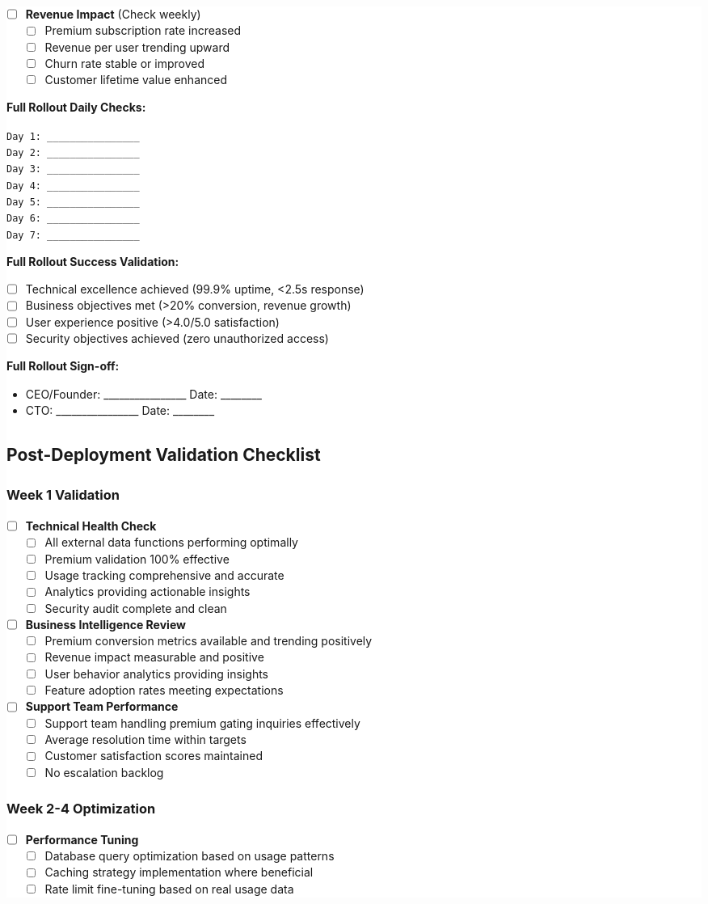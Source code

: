 - [ ] **Revenue Impact** (Check weekly)
  - [ ] Premium subscription rate increased
  - [ ] Revenue per user trending upward
  - [ ] Churn rate stable or improved
  - [ ] Customer lifetime value enhanced

**Full Rollout Daily Checks:**
```
Day 1: ________________
Day 2: ________________
Day 3: ________________
Day 4: ________________
Day 5: ________________
Day 6: ________________
Day 7: ________________
```

**Full Rollout Success Validation:**
- [ ] Technical excellence achieved (99.9% uptime, <2.5s response)
- [ ] Business objectives met (>20% conversion, revenue growth)
- [ ] User experience positive (>4.0/5.0 satisfaction)
- [ ] Security objectives achieved (zero unauthorized access)

**Full Rollout Sign-off:**
- CEO/Founder: ________________ Date: ________
- CTO: ________________ Date: ________

## Post-Deployment Validation Checklist

### Week 1 Validation
- [ ] **Technical Health Check**
  - [ ] All external data functions performing optimally
  - [ ] Premium validation 100% effective
  - [ ] Usage tracking comprehensive and accurate
  - [ ] Analytics providing actionable insights
  - [ ] Security audit complete and clean

- [ ] **Business Intelligence Review**
  - [ ] Premium conversion metrics available and trending positively
  - [ ] Revenue impact measurable and positive
  - [ ] User behavior analytics providing insights
  - [ ] Feature adoption rates meeting expectations

- [ ] **Support Team Performance**
  - [ ] Support team handling premium gating inquiries effectively
  - [ ] Average resolution time within targets
  - [ ] Customer satisfaction scores maintained
  - [ ] No escalation backlog

### Week 2-4 Optimization
- [ ] **Performance Tuning**
  - [ ] Database query optimization based on usage patterns
  - [ ] Caching strategy implementation where beneficial
  - [ ] Rate limit fine-tuning based on real usage data
